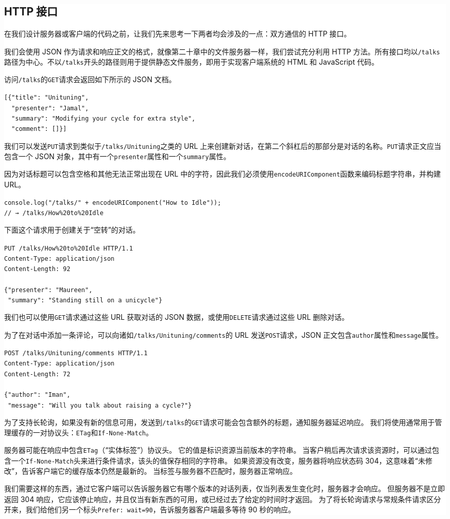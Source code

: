 ## HTTP 接口

在我们设计服务器或客户端的代码之前，让我们先来思考一下两者均会涉及的一点：双方通信的 HTTP 接口。

我们会使用 JSON 作为请求和响应正文的格式，就像第二十章中的文件服务器一样，我们尝试充分利用 HTTP 方法。所有接口均以`/talks`路径为中心。不以`/talks`开头的路径则用于提供静态文件服务，即用于实现客户端系统的 HTML 和 JavaScript 代码。

访问`/talks`的`GET`请求会返回如下所示的 JSON 文档。

```
[{"title": "Unituning",
  "presenter": "Jamal",
  "summary": "Modifying your cycle for extra style",
  "comment": []}]
```

我们可以发送`PUT`请求到类似于`/talks/Unituning`之类的 URL 上来创建新对话，在第二个斜杠后的那部分是对话的名称。`PUT`请求正文应当包含一个 JSON 对象，其中有一个`presenter`属性和一个`summary`属性。

因为对话标题可以包含空格和其他无法正常出现在 URL 中的字符，因此我们必须使用`encodeURIComponent`函数来编码标题字符串，并构建 URL。

```
console.log("/talks/" + encodeURIComponent("How to Idle"));
// → /talks/How%20to%20Idle
```

下面这个请求用于创建关于“空转”的对话。

```
PUT /talks/How%20to%20Idle HTTP/1.1
Content-Type: application/json
Content-Length: 92

{"presenter": "Maureen",
 "summary": "Standing still on a unicycle"}
```

我们也可以使用`GET`请求通过这些 URL 获取对话的 JSON 数据，或使用`DELETE`请求通过这些 URL 删除对话。

为了在对话中添加一条评论，可以向诸如`/talks/Unituning/comments`的 URL 发送`POST`请求，JSON 正文包含`author`属性和`message`属性。

```
POST /talks/Unituning/comments HTTP/1.1
Content-Type: application/json
Content-Length: 72

{"author": "Iman",
 "message": "Will you talk about raising a cycle?"}
```

为了支持长轮询，如果没有新的信息可用，发送到`/talks`的`GET`请求可能会包含额外的标题，通知服务器延迟响应。 我们将使用通常用于管理缓存的一对协议头：`ETag`和`If-None-Match`。

服务器可能在响应中包含`ETag`（“实体标签”）协议头。 它的值是标识资源当前版本的字符串。 当客户稍后再次请求该资源时，可以通过包含一个`If-None-Match`头来进行条件请求，该头的值保存相同的字符串。 如果资源没有改变，服务器将响应状态码 304，这意味着“未修改”，告诉客户端它的缓存版本仍然是最新的。 当标签与服务器不匹配时，服务器正常响应。

我们需要这样的东西，通过它客户端可以告诉服务器它有哪个版本的对话列表，仅当列表发生变化时，服务器才会响应。 但服务器不是立即返回 304 响应，它应该停止响应，并且仅当有新东西的可用，或已经过去了给定的时间时才返回。 为了将长轮询请求与常规条件请求区分开来，我们给他们另一个标头`Prefer: wait=90`，告诉服务器客户端最多等待 90 秒的响应。
